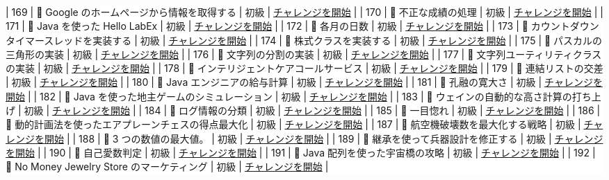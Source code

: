 |            169 | 🎯  Google のホームページから情報を取得する                  | 初級     | <a target='_blank' href='https://labex.io/ja/labs/java-get-information-from-google-homepage-259152?course=java-exercises'>チャレンジを開始</a>                          |
|            170 | 🎯  不正な成績の処理                                         | 初級     | <a target='_blank' href='https://labex.io/ja/labs/java-handling-incorrect-grades-188206?course=java-exercises'>チャレンジを開始</a>                                     |
|            171 | 🎯  Java を使った Hello LabEx                                | 初級     | <a target='_blank' href='https://labex.io/ja/labs/java-hello-labex-using-java-189279?course=java-exercises'>チャレンジを開始</a>                                        |
|            172 | 🎯  各月の日数                                               | 初級     | <a target='_blank' href='https://labex.io/ja/labs/java-how-many-days-in-each-month-177872?course=java-exercises'>チャレンジを開始</a>                                   |
|            173 | 🎯  カウントダウンタイマースレッドを実装する                 | 初級     | <a target='_blank' href='https://labex.io/ja/labs/java-implement-countdown-timer-thread-179696?course=java-exercises'>チャレンジを開始</a>                              |
|            174 | 🎯  株式クラスを実装する                                     | 初級     | <a target='_blank' href='https://labex.io/ja/labs/java-implement-a-stock-class-185155?course=java-exercises'>チャレンジを開始</a>                                       |
|            175 | 🎯  パスカルの三角形の実装                                   | 初級     | <a target='_blank' href='https://labex.io/ja/labs/java-implementing-pascal-s-triangle-188210?course=java-exercises'>チャレンジを開始</a>                                |
|            176 | 🎯  文字列の分割の実装                                       | 初級     | <a target='_blank' href='https://labex.io/ja/labs/java-implementing-string-split-216610?course=java-exercises'>チャレンジを開始</a>                                     |
|            177 | 🎯  文字列ユーティリティクラスの実装                         | 初級     | <a target='_blank' href='https://labex.io/ja/labs/java-implementing-string-utility-class-188859?course=java-exercises'>チャレンジを開始</a>                             |
|            178 | 🎯  インテリジェントケアコールサービス                       | 初級     | <a target='_blank' href='https://labex.io/ja/labs/java-intelligent-care-call-service-188201?course=java-exercises'>チャレンジを開始</a>                                 |
|            179 | 🎯  連結リストの交差                                         | 初級     | <a target='_blank' href='https://labex.io/ja/labs/java-intersection-of-linked-lists-188203?course=java-exercises'>チャレンジを開始</a>                                  |
|            180 | 🎯  Java エンジニアの給与計算                                | 初級     | <a target='_blank' href='https://labex.io/ja/labs/java-java-engineer-salary-calculation-188208?course=java-exercises'>チャレンジを開始</a>                              |
|            181 | 🎯  孔融の寛大さ                                             | 初級     | <a target='_blank' href='https://labex.io/ja/labs/java-kong-rong-s-generosity-262779?course=java-exercises'>チャレンジを開始</a>                                        |
|            182 | 🎯  Java を使った地主ゲームのシミュレーション                | 初級     | <a target='_blank' href='https://labex.io/ja/labs/java-landlord-card-game-simulation-using-java-293343?course=java-exercises'>チャレンジを開始</a>                      |
|            183 | 🎯  ウェインの自動的な高さ計算の打ち上げ                     | 初級     | <a target='_blank' href='https://labex.io/ja/labs/java-launching-wayne-s-automated-height-calculation-270920?course=java-exercises'>チャレンジを開始</a>                |
|            184 | 🎯  ログ情報の分類                                           | 初級     | <a target='_blank' href='https://labex.io/ja/labs/javascript-log-information-classification-296219?course=java-exercises'>チャレンジを開始</a>                          |
|            185 | 🎯  一目惚れ                                                 | 初級     | <a target='_blank' href='https://labex.io/ja/labs/java-love-at-first-sight-263966?course=java-exercises'>チャレンジを開始</a>                                           |
|            186 | 🎯  動的計画法を使ったエアプレーンチェスの得点最大化         | 初級     | <a target='_blank' href='https://labex.io/ja/labs/algorithm-maximize-aeroplane-chess-score-using-dynamic-programming-270317?course=java-exercises'>チャレンジを開始</a> |
|            187 | 🎯  航空機破壊数を最大化する戦略                             | 初級     | <a target='_blank' href='https://labex.io/ja/labs/java-maximize-airplane-destruction-strategy-266829?course=java-exercises'>チャレンジを開始</a>                        |
|            188 | 🎯  3 つの数値の最大値。                                     | 初級     | <a target='_blank' href='https://labex.io/ja/labs/java-maximum-value-of-three-numbers-189391?course=java-exercises'>チャレンジを開始</a>                                |
|            189 | 🎯  継承を使って兵器設計を修正する                           | 初級     | <a target='_blank' href='https://labex.io/ja/labs/java-modify-weapon-design-using-inheritance-262775?course=java-exercises'>チャレンジを開始</a>                        |
|            190 | 🎯  自己愛数判定                                             | 初級     | <a target='_blank' href='https://labex.io/ja/labs/java-narcissistic-number-judgment-189436?course=java-exercises'>チャレンジを開始</a>                                  |
|            191 | 🎯  Java 配列を使った宇宙橋の攻略                            | 初級     | <a target='_blank' href='https://labex.io/ja/labs/java-navigating-space-bridge-with-java-arrays-266729?course=java-exercises'>チャレンジを開始</a>                      |
|            192 | 🎯  No Money Jewelry Store のマーケティング                  | 初級     | <a target='_blank' href='https://labex.io/ja/labs/java-no-money-jewelry-store-marketing-262421?course=java-exercises'>チャレンジを開始</a>                              |